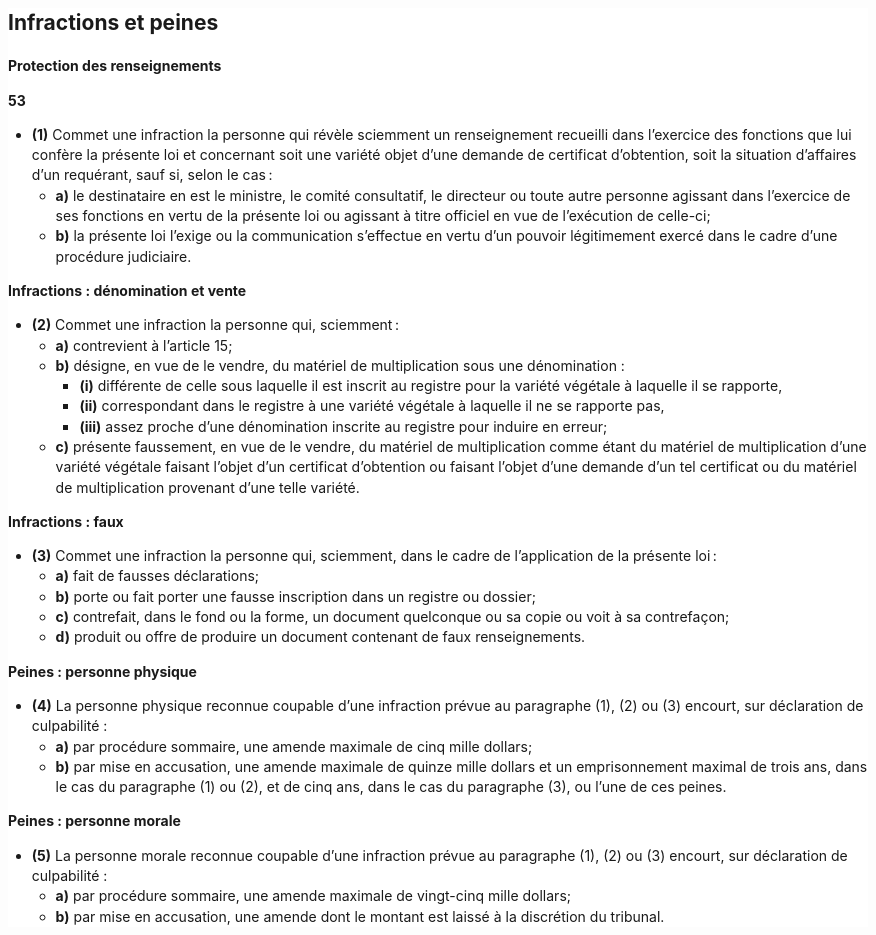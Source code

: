



## Infractions et peines



**Protection des renseignements**

**53** 

- **(1)** Commet une infraction la personne qui révèle sciemment un renseignement recueilli dans l’exercice des fonctions que lui confère la présente loi et concernant soit une variété objet d’une demande de certificat d’obtention, soit la situation d’affaires d’un requérant, sauf si, selon le cas :
	- **a)** le destinataire en est le ministre, le comité consultatif, le directeur ou toute autre personne agissant dans l’exercice de ses fonctions en vertu de la présente loi ou agissant à titre officiel en vue de l’exécution de celle-ci;
	- **b)** la présente loi l’exige ou la communication s’effectue en vertu d’un pouvoir légitimement exercé dans le cadre d’une procédure judiciaire.

**Infractions : dénomination et vente**

- **(2)** Commet une infraction la personne qui, sciemment :
	- **a)** contrevient à l’article 15;
	- **b)** désigne, en vue de le vendre, du matériel de multiplication sous une dénomination :
		- **(i)** différente de celle sous laquelle il est inscrit au registre pour la variété végétale à laquelle il se rapporte,
		- **(ii)** correspondant dans le registre à une variété végétale à laquelle il ne se rapporte pas,
		- **(iii)** assez proche d’une dénomination inscrite au registre pour induire en erreur;
	- **c)** présente faussement, en vue de le vendre, du matériel de multiplication comme étant du matériel de multiplication d’une variété végétale faisant l’objet d’un certificat d’obtention ou faisant l’objet d’une demande d’un tel certificat ou du matériel de multiplication provenant d’une telle variété.

**Infractions : faux**

- **(3)** Commet une infraction la personne qui, sciemment, dans le cadre de l’application de la présente loi :
	- **a)** fait de fausses déclarations;
	- **b)** porte ou fait porter une fausse inscription dans un registre ou dossier;
	- **c)** contrefait, dans le fond ou la forme, un document quelconque ou sa copie ou voit à sa contrefaçon;
	- **d)** produit ou offre de produire un document contenant de faux renseignements.

**Peines : personne physique**

- **(4)** La personne physique reconnue coupable d’une infraction prévue au paragraphe (1), (2) ou (3) encourt, sur déclaration de culpabilité :
	- **a)** par procédure sommaire, une amende maximale de cinq mille dollars;
	- **b)** par mise en accusation, une amende maximale de quinze mille dollars et un emprisonnement maximal de trois ans, dans le cas du paragraphe (1) ou (2), et de cinq ans, dans le cas du paragraphe (3), ou l’une de ces peines.

**Peines : personne morale**

- **(5)** La personne morale reconnue coupable d’une infraction prévue au paragraphe (1), (2) ou (3) encourt, sur déclaration de culpabilité :
	- **a)** par procédure sommaire, une amende maximale de vingt-cinq mille dollars;
	- **b)** par mise en accusation, une amende dont le montant est laissé à la discrétion du tribunal.
